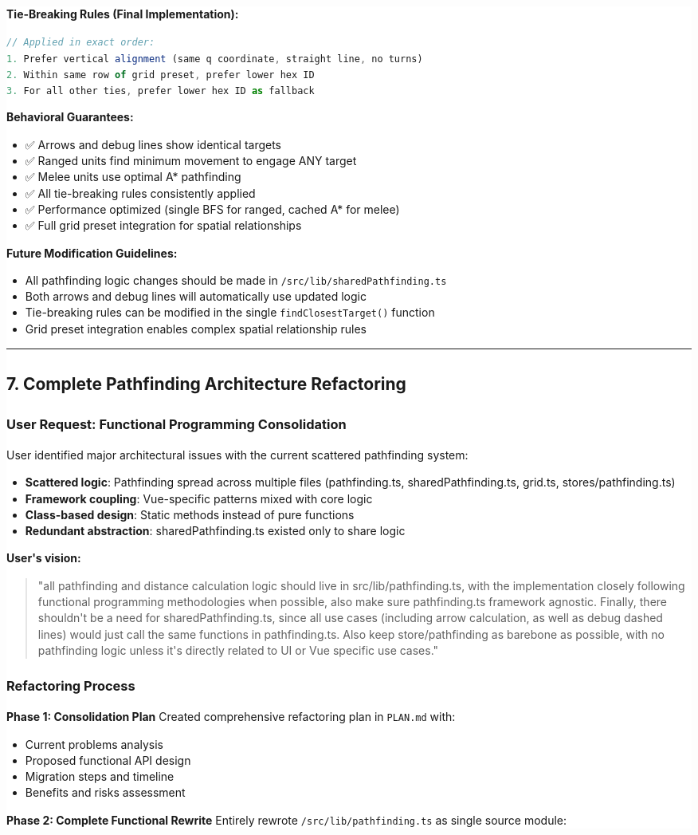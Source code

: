 **Tie-Breaking Rules (Final Implementation):**
```typescript
// Applied in exact order:
1. Prefer vertical alignment (same q coordinate, straight line, no turns)
2. Within same row of grid preset, prefer lower hex ID  
3. For all other ties, prefer lower hex ID as fallback
```

**Behavioral Guarantees:**
- ✅ Arrows and debug lines show identical targets
- ✅ Ranged units find minimum movement to engage ANY target
- ✅ Melee units use optimal A* pathfinding  
- ✅ All tie-breaking rules consistently applied
- ✅ Performance optimized (single BFS for ranged, cached A* for melee)
- ✅ Full grid preset integration for spatial relationships

**Future Modification Guidelines:**
- All pathfinding logic changes should be made in `/src/lib/sharedPathfinding.ts`
- Both arrows and debug lines will automatically use updated logic
- Tie-breaking rules can be modified in the single `findClosestTarget()` function
- Grid preset integration enables complex spatial relationship rules

---

## 7. Complete Pathfinding Architecture Refactoring

### User Request: Functional Programming Consolidation
User identified major architectural issues with the current scattered pathfinding system:
- **Scattered logic**: Pathfinding spread across multiple files (pathfinding.ts, sharedPathfinding.ts, grid.ts, stores/pathfinding.ts)
- **Framework coupling**: Vue-specific patterns mixed with core logic
- **Class-based design**: Static methods instead of pure functions
- **Redundant abstraction**: sharedPathfinding.ts existed only to share logic

**User's vision:**
> "all pathfinding and distance calculation logic should live in src/lib/pathfinding.ts, with the implementation closely following functional programming methodologies when possible, also make sure pathfinding.ts framework agnostic. Finally, there shouldn't be a need for sharedPathfinding.ts, since all use cases (including arrow calculation, as well as debug dashed lines) would just call the same functions in pathfinding.ts. Also keep store/pathfinding as barebone as possible, with no pathfinding logic unless it's directly related to UI or Vue specific use cases."

### Refactoring Process

**Phase 1: Consolidation Plan**
Created comprehensive refactoring plan in `PLAN.md` with:
- Current problems analysis
- Proposed functional API design
- Migration steps and timeline
- Benefits and risks assessment

**Phase 2: Complete Functional Rewrite**
Entirely rewrote `/src/lib/pathfinding.ts` as single source module:
